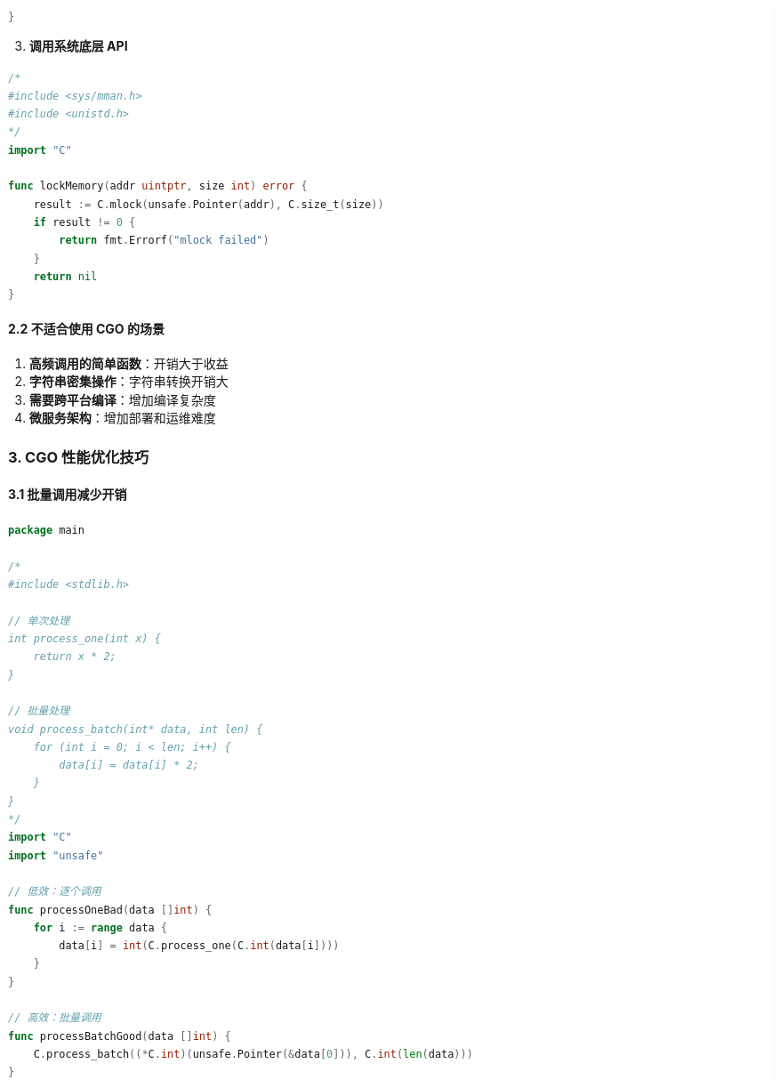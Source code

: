 ```go
}
```

3. **调用系统底层 API**

```go
/*
#include <sys/mman.h>
#include <unistd.h>
*/
import "C"

func lockMemory(addr uintptr, size int) error {
    result := C.mlock(unsafe.Pointer(addr), C.size_t(size))
    if result != 0 {
        return fmt.Errorf("mlock failed")
    }
    return nil
}
```

#### 2.2 不适合使用 CGO 的场景

1. **高频调用的简单函数**：开销大于收益
2. **字符串密集操作**：字符串转换开销大
3. **需要跨平台编译**：增加编译复杂度
4. **微服务架构**：增加部署和运维难度

### 3. CGO 性能优化技巧

#### 3.1 批量调用减少开销

```go
package main

/*
#include <stdlib.h>

// 单次处理
int process_one(int x) {
    return x * 2;
}

// 批量处理
void process_batch(int* data, int len) {
    for (int i = 0; i < len; i++) {
        data[i] = data[i] * 2;
    }
}
*/
import "C"
import "unsafe"

// 低效：逐个调用
func processOneBad(data []int) {
    for i := range data {
        data[i] = int(C.process_one(C.int(data[i])))
    }
}

// 高效：批量调用
func processBatchGood(data []int) {
    C.process_batch((*C.int)(unsafe.Pointer(&data[0])), C.int(len(data)))
}

```